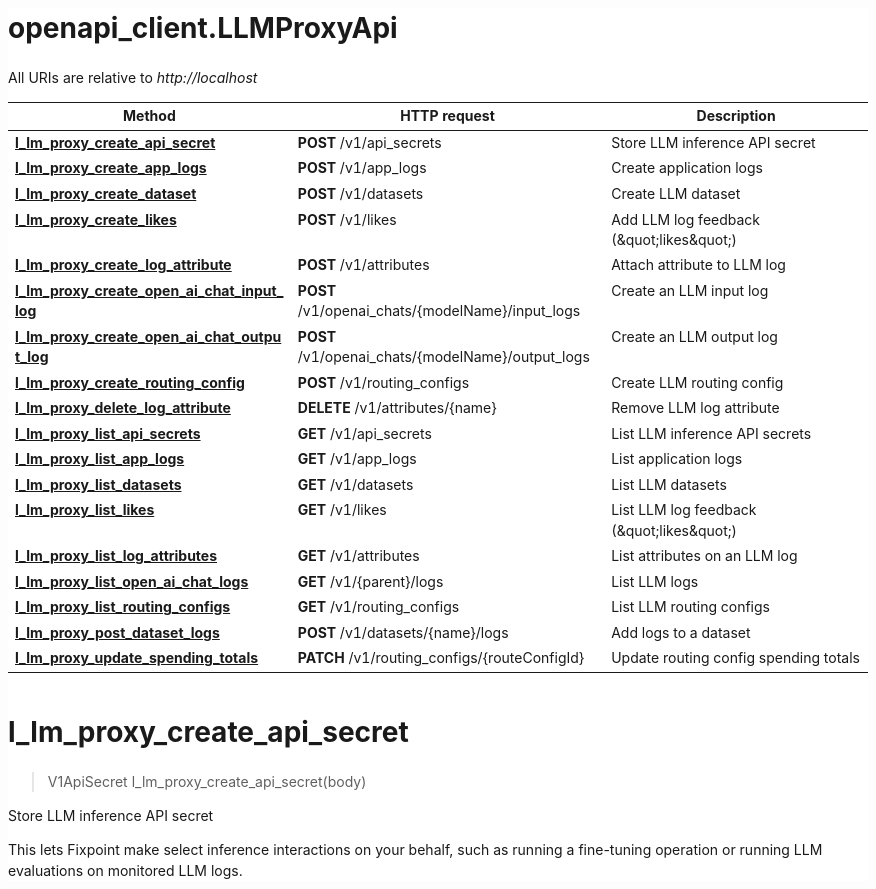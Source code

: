 # openapi_client.LLMProxyApi

All URIs are relative to *http://localhost*

Method | HTTP request | Description
------------- | ------------- | -------------
[**l_lm_proxy_create_api_secret**](LLMProxyApi.md#l_lm_proxy_create_api_secret) | **POST** /v1/api_secrets | Store LLM inference API secret
[**l_lm_proxy_create_app_logs**](LLMProxyApi.md#l_lm_proxy_create_app_logs) | **POST** /v1/app_logs | Create application logs
[**l_lm_proxy_create_dataset**](LLMProxyApi.md#l_lm_proxy_create_dataset) | **POST** /v1/datasets | Create LLM dataset
[**l_lm_proxy_create_likes**](LLMProxyApi.md#l_lm_proxy_create_likes) | **POST** /v1/likes | Add LLM log feedback (\&quot;likes\&quot;)
[**l_lm_proxy_create_log_attribute**](LLMProxyApi.md#l_lm_proxy_create_log_attribute) | **POST** /v1/attributes | Attach attribute to LLM log
[**l_lm_proxy_create_open_ai_chat_input_log**](LLMProxyApi.md#l_lm_proxy_create_open_ai_chat_input_log) | **POST** /v1/openai_chats/{modelName}/input_logs | Create an LLM input log
[**l_lm_proxy_create_open_ai_chat_output_log**](LLMProxyApi.md#l_lm_proxy_create_open_ai_chat_output_log) | **POST** /v1/openai_chats/{modelName}/output_logs | Create an LLM output log
[**l_lm_proxy_create_routing_config**](LLMProxyApi.md#l_lm_proxy_create_routing_config) | **POST** /v1/routing_configs | Create LLM routing config
[**l_lm_proxy_delete_log_attribute**](LLMProxyApi.md#l_lm_proxy_delete_log_attribute) | **DELETE** /v1/attributes/{name} | Remove LLM log attribute
[**l_lm_proxy_list_api_secrets**](LLMProxyApi.md#l_lm_proxy_list_api_secrets) | **GET** /v1/api_secrets | List LLM inference API secrets
[**l_lm_proxy_list_app_logs**](LLMProxyApi.md#l_lm_proxy_list_app_logs) | **GET** /v1/app_logs | List application logs
[**l_lm_proxy_list_datasets**](LLMProxyApi.md#l_lm_proxy_list_datasets) | **GET** /v1/datasets | List LLM datasets
[**l_lm_proxy_list_likes**](LLMProxyApi.md#l_lm_proxy_list_likes) | **GET** /v1/likes | List LLM log feedback (\&quot;likes\&quot;)
[**l_lm_proxy_list_log_attributes**](LLMProxyApi.md#l_lm_proxy_list_log_attributes) | **GET** /v1/attributes | List attributes on an LLM log
[**l_lm_proxy_list_open_ai_chat_logs**](LLMProxyApi.md#l_lm_proxy_list_open_ai_chat_logs) | **GET** /v1/{parent}/logs | List LLM logs
[**l_lm_proxy_list_routing_configs**](LLMProxyApi.md#l_lm_proxy_list_routing_configs) | **GET** /v1/routing_configs | List LLM routing configs
[**l_lm_proxy_post_dataset_logs**](LLMProxyApi.md#l_lm_proxy_post_dataset_logs) | **POST** /v1/datasets/{name}/logs | Add logs to a dataset
[**l_lm_proxy_update_spending_totals**](LLMProxyApi.md#l_lm_proxy_update_spending_totals) | **PATCH** /v1/routing_configs/{routeConfigId} | Update routing config spending totals


# **l_lm_proxy_create_api_secret**
> V1ApiSecret l_lm_proxy_create_api_secret(body)

Store LLM inference API secret

This lets Fixpoint make select inference interactions on your behalf, such as running a fine-tuning operation or running LLM evaluations on monitored LLM logs.

